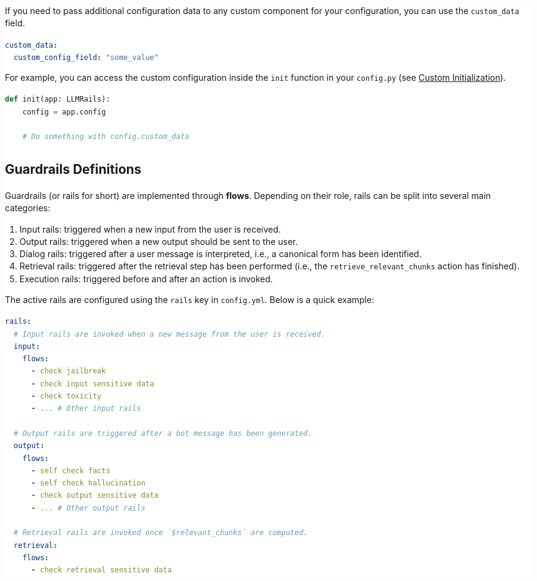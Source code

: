 If you need to pass additional configuration data to any custom component for your configuration, you can use the `custom_data` field.

```yaml
custom_data:
  custom_config_field: "some_value"
```

For example, you can access the custom configuration inside the `init` function in your `config.py` (see [Custom Initialization](#custom-initialization)).

```python
def init(app: LLMRails):
    config = app.config

    # Do something with config.custom_data
```

## Guardrails Definitions

Guardrails (or rails for short) are implemented through **flows**. Depending on their role, rails can be split into several main categories:

1. Input rails: triggered when a new input from the user is received.
2. Output rails: triggered when a new output should be sent to the user.
3. Dialog rails: triggered after a user message is interpreted, i.e., a canonical form has been identified.
4. Retrieval rails: triggered after the retrieval step has been performed (i.e., the `retrieve_relevant_chunks` action has finished).
5. Execution rails: triggered before and after an action is invoked.

The active rails are configured using the `rails` key in `config.yml`. Below is a quick example:

```yaml
rails:
  # Input rails are invoked when a new message from the user is received.
  input:
    flows:
      - check jailbreak
      - check input sensitive data
      - check toxicity
      - ... # Other input rails

  # Output rails are triggered after a bot message has been generated.
  output:
    flows:
      - self check facts
      - self check hallucination
      - check output sensitive data
      - ... # Other output rails

  # Retrieval rails are invoked once `$relevant_chunks` are computed.
  retrieval:
    flows:
      - check retrieval sensitive data
```
